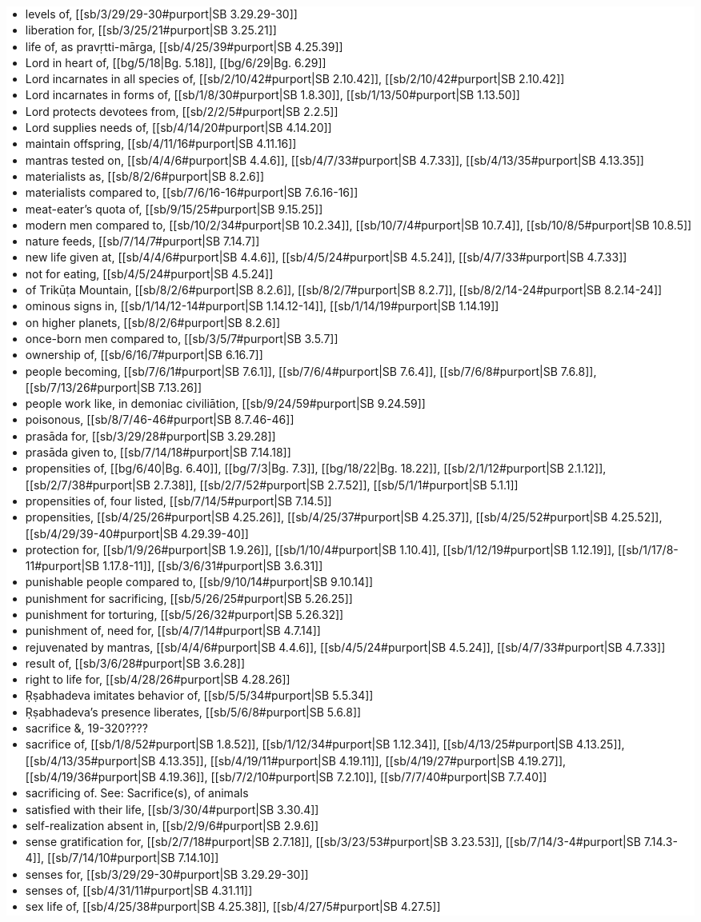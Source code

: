 * levels of, [[sb/3/29/29-30#purport|SB 3.29.29-30]]
* liberation for, [[sb/3/25/21#purport|SB 3.25.21]]
* life of, as pravṛtti-mārga, [[sb/4/25/39#purport|SB 4.25.39]]
* Lord in heart of, [[bg/5/18|Bg. 5.18]], [[bg/6/29|Bg. 6.29]]
* Lord incarnates in all species of, [[sb/2/10/42#purport|SB 2.10.42]], [[sb/2/10/42#purport|SB 2.10.42]]
* Lord incarnates in forms of, [[sb/1/8/30#purport|SB 1.8.30]], [[sb/1/13/50#purport|SB 1.13.50]]
* Lord protects devotees from, [[sb/2/2/5#purport|SB 2.2.5]]
* Lord supplies needs of, [[sb/4/14/20#purport|SB 4.14.20]]
* maintain offspring, [[sb/4/11/16#purport|SB 4.11.16]]
* mantras tested on, [[sb/4/4/6#purport|SB 4.4.6]], [[sb/4/7/33#purport|SB 4.7.33]], [[sb/4/13/35#purport|SB 4.13.35]]
* materialists as, [[sb/8/2/6#purport|SB 8.2.6]]
* materialists compared to, [[sb/7/6/16-16#purport|SB 7.6.16-16]]
* meat-eater’s quota of, [[sb/9/15/25#purport|SB 9.15.25]]
* modern men compared to, [[sb/10/2/34#purport|SB 10.2.34]], [[sb/10/7/4#purport|SB 10.7.4]], [[sb/10/8/5#purport|SB 10.8.5]]
* nature feeds, [[sb/7/14/7#purport|SB 7.14.7]]
* new life given at, [[sb/4/4/6#purport|SB 4.4.6]], [[sb/4/5/24#purport|SB 4.5.24]], [[sb/4/7/33#purport|SB 4.7.33]]
* not for eating, [[sb/4/5/24#purport|SB 4.5.24]]
* of Trikūṭa Mountain, [[sb/8/2/6#purport|SB 8.2.6]], [[sb/8/2/7#purport|SB 8.2.7]], [[sb/8/2/14-24#purport|SB 8.2.14-24]]
* ominous signs in, [[sb/1/14/12-14#purport|SB 1.14.12-14]], [[sb/1/14/19#purport|SB 1.14.19]]
* on higher planets, [[sb/8/2/6#purport|SB 8.2.6]]
* once-born men compared to, [[sb/3/5/7#purport|SB 3.5.7]]
* ownership of, [[sb/6/16/7#purport|SB 6.16.7]]
* people becoming, [[sb/7/6/1#purport|SB 7.6.1]], [[sb/7/6/4#purport|SB 7.6.4]], [[sb/7/6/8#purport|SB 7.6.8]], [[sb/7/13/26#purport|SB 7.13.26]]
* people work like, in demoniac civiliātion, [[sb/9/24/59#purport|SB 9.24.59]]
* poisonous, [[sb/8/7/46-46#purport|SB 8.7.46-46]]
* prasāda for, [[sb/3/29/28#purport|SB 3.29.28]]
* prasāda given to, [[sb/7/14/18#purport|SB 7.14.18]]
* propensities of, [[bg/6/40|Bg. 6.40]], [[bg/7/3|Bg. 7.3]], [[bg/18/22|Bg. 18.22]], [[sb/2/1/12#purport|SB 2.1.12]], [[sb/2/7/38#purport|SB 2.7.38]], [[sb/2/7/52#purport|SB 2.7.52]], [[sb/5/1/1#purport|SB 5.1.1]]
* propensities of, four listed, [[sb/7/14/5#purport|SB 7.14.5]]
* propensities, [[sb/4/25/26#purport|SB 4.25.26]], [[sb/4/25/37#purport|SB 4.25.37]], [[sb/4/25/52#purport|SB 4.25.52]], [[sb/4/29/39-40#purport|SB 4.29.39-40]]
* protection for, [[sb/1/9/26#purport|SB 1.9.26]], [[sb/1/10/4#purport|SB 1.10.4]], [[sb/1/12/19#purport|SB 1.12.19]], [[sb/1/17/8-11#purport|SB 1.17.8-11]], [[sb/3/6/31#purport|SB 3.6.31]]
* punishable people compared to, [[sb/9/10/14#purport|SB 9.10.14]]
* punishment for sacrificing, [[sb/5/26/25#purport|SB 5.26.25]]
* punishment for torturing, [[sb/5/26/32#purport|SB 5.26.32]]
* punishment of, need for, [[sb/4/7/14#purport|SB 4.7.14]]
* rejuvenated by mantras, [[sb/4/4/6#purport|SB 4.4.6]], [[sb/4/5/24#purport|SB 4.5.24]], [[sb/4/7/33#purport|SB 4.7.33]]
* result of, [[sb/3/6/28#purport|SB 3.6.28]]
* right to life for, [[sb/4/28/26#purport|SB 4.28.26]]
* Ṛṣabhadeva imitates behavior of, [[sb/5/5/34#purport|SB 5.5.34]]
* Ṛṣabhadeva’s presence liberates, [[sb/5/6/8#purport|SB 5.6.8]]
* sacrifice &, 19-320????
* sacrifice of, [[sb/1/8/52#purport|SB 1.8.52]], [[sb/1/12/34#purport|SB 1.12.34]], [[sb/4/13/25#purport|SB 4.13.25]], [[sb/4/13/35#purport|SB 4.13.35]], [[sb/4/19/11#purport|SB 4.19.11]], [[sb/4/19/27#purport|SB 4.19.27]], [[sb/4/19/36#purport|SB 4.19.36]], [[sb/7/2/10#purport|SB 7.2.10]], [[sb/7/7/40#purport|SB 7.7.40]]
* sacrificing of. See: Sacrifice(s), of animals
* satisfied with their life, [[sb/3/30/4#purport|SB 3.30.4]]
* self-realization absent in, [[sb/2/9/6#purport|SB 2.9.6]]
* sense gratification for, [[sb/2/7/18#purport|SB 2.7.18]], [[sb/3/23/53#purport|SB 3.23.53]], [[sb/7/14/3-4#purport|SB 7.14.3-4]], [[sb/7/14/10#purport|SB 7.14.10]]
* senses for, [[sb/3/29/29-30#purport|SB 3.29.29-30]]
* senses of, [[sb/4/31/11#purport|SB 4.31.11]]
* sex life of, [[sb/4/25/38#purport|SB 4.25.38]], [[sb/4/27/5#purport|SB 4.27.5]]
